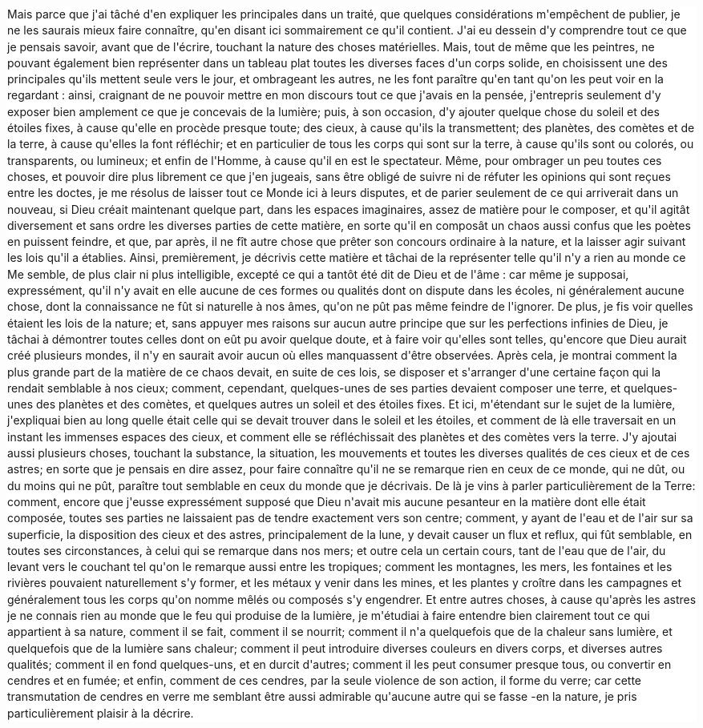 Mais parce que j'ai tâché d'en expliquer les principales dans un traité, que quelques considérations m'empêchent de publier, je ne les saurais mieux faire connaître, qu'en disant ici sommairement ce qu'il contient. J'ai eu dessein d'y comprendre tout ce que je pensais savoir, avant que de l'écrire, touchant la nature des choses matérielles. Mais, tout de même que les peintres, ne pouvant également bien représenter dans un tableau plat toutes les diverses faces d'un corps solide, en choisissent une des principales qu'ils mettent seule vers le jour, et ombrageant les autres, ne les font paraître qu'en tant qu'on les peut voir en la regardant : ainsi, craignant de ne pouvoir mettre en mon discours tout ce que j'avais en la pensée, j'entrepris seulement d'y exposer bien amplement ce que je concevais de la lumière; puis, à son occasion, d'y ajouter quelque chose du soleil et des étoiles fixes, à cause qu'elle en procède presque toute; des cieux, à cause qu'ils la transmettent; des planètes, des comètes et de la terre, à cause qu'elles la font réfléchir; et en particulier de tous les corps qui sont sur la terre, à cause qu'ils sont ou colorés, ou transparents, ou lumineux; et enfin de l'Homme, à cause qu'il en est le spectateur. Même, pour ombrager un peu toutes ces choses, et pouvoir dire plus librement ce que j'en jugeais, sans être obligé de suivre ni de réfuter les opinions qui sont reçues entre les doctes, je me résolus de laisser tout ce Monde ici à leurs disputes, et de parier seulement de ce qui arriverait dans un nouveau, si Dieu créait maintenant quelque part, dans les espaces imaginaires, assez de matière pour le composer, et qu'il agitât diversement et sans ordre les diverses parties de cette matière, en sorte qu'il en composât un chaos aussi confus que les poètes en puissent feindre, et que, par après, il ne fît autre chose que prêter son concours ordinaire à la nature, et la laisser agir suivant les lois qu'il a établies. Ainsi, premièrement, je décrivis cette matière et tâchai de la représenter telle qu'il n'y a rien au monde ce Me semble, de plus clair ni plus intelligible, excepté ce qui a tantôt été dit de Dieu et de l'âme : car même je supposai, expressément, qu'il n'y avait en elle aucune de ces formes ou qualités dont on dispute dans les écoles, ni généralement aucune chose, dont la connaissance ne fût si naturelle à nos âmes, qu'on ne pût pas même feindre de l'ignorer. De plus, je fis voir quelles étaient les lois de la nature; et, sans appuyer mes raisons sur aucun autre principe que sur les perfections infinies de Dieu, je tâchai à démontrer toutes celles dont on eût pu avoir quelque doute, et à faire voir qu'elles sont telles, qu'encore que Dieu aurait créé plusieurs mondes, il n'y en saurait avoir aucun où elles manquassent d'être observées. Après cela, je montrai comment la plus grande part de la matière de ce chaos devait, en suite de ces lois, se disposer et s'arranger d'une certaine façon qui la rendait semblable à nos cieux; comment, cependant, quelques-unes de ses parties devaient composer une terre, et quelques-unes des planètes et des comètes, et quelques autres un soleil et des étoiles fixes. Et ici, m'étendant sur le sujet de la lumière, j'expliquai bien au long quelle était celle qui se devait trouver dans le soleil et les étoiles, et comment de là elle traversait en un instant les immenses espaces des cieux, et comment elle se réfléchissait des planètes et des comètes vers la terre. J'y ajoutai aussi plusieurs choses, touchant la substance, la situation, les mouvements et toutes les diverses qualités de ces cieux et de ces astres; en sorte que je pensais en dire assez, pour faire connaître qu'il ne se remarque rien en ceux de ce monde, qui ne dût, ou du moins qui ne pût, paraître tout semblable en ceux du monde que je décrivais. De là je vins à parler particulièrement de la Terre: comment, encore que j'eusse expressément supposé que Dieu n'avait mis aucune pesanteur en la matière dont elle était composée, toutes ses parties ne laissaient pas de tendre exactement vers son centre; comment, y ayant de l'eau et de l'air sur sa superficie, la disposition des cieux et des astres, principalement de la lune, y devait causer un flux et reflux, qui fût semblable, en toutes ses circonstances, à celui qui se remarque dans nos mers; et outre cela un certain cours, tant de l'eau que de l'air, du levant vers le couchant tel qu'on le remarque aussi entre les tropiques; comment les montagnes, les mers, les fontaines et les rivières pouvaient naturellement s'y former, et les métaux y venir dans les mines, et les plantes y croître dans les campagnes et généralement tous les corps qu'on nomme mêlés ou composés s'y engendrer. Et entre autres choses, à cause qu'après les astres je ne connais rien au monde que le feu qui produise de la lumière, je m'étudiai à faire entendre bien clairement tout ce qui appartient à sa nature, comment il se fait, comment il se nourrit; comment il n'a quelquefois que de la chaleur sans lumière, et quelquefois que de la lumière sans chaleur; comment il peut introduire diverses couleurs en divers corps, et diverses autres qualités; comment il en fond quelques-uns, et en durcit d'autres; comment il les peut consumer presque tous, ou convertir en cendres et en fumée; et enfin, comment de ces cendres, par la seule violence de son action, il forme du verre; car cette transmutation de cendres en verre me semblant être aussi admirable qu'aucune autre qui se fasse -en la nature, je pris particulièrement plaisir à la décrire.
